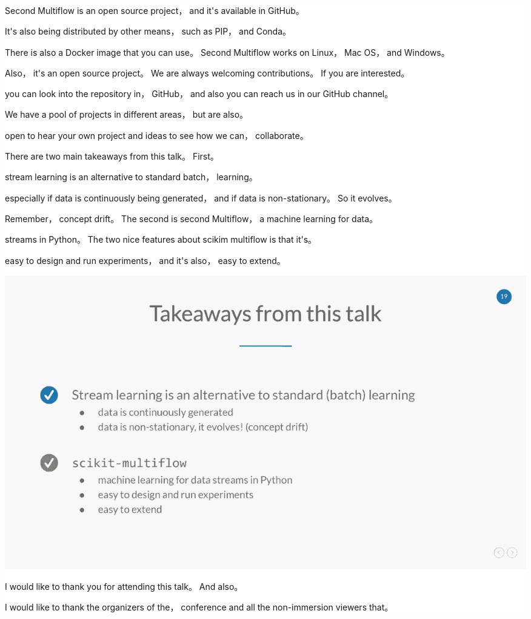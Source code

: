  Second Multiflow is an open source project， and it's available in GitHub。

 It's also being distributed by other means， such as PIP， and Conda。

 There is also a Docker image that you can use。 Second Multiflow works on Linux， Mac OS， and Windows。

 Also， it's an open source project。 We are always welcoming contributions。 If you are interested。

 you can look into the repository in， GitHub， and also you can reach us in our GitHub channel。

 We have a pool of projects in different areas， but are also。

 open to hear your own project and ideas to see how we can， collaborate。

 There are two main takeaways from this talk。 First。

 stream learning is an alternative to standard batch， learning。

 especially if data is continuously being generated， and if data is non-stationary。 So it evolves。

 Remember， concept drift。 The second is second Multiflow， a machine learning for data。

 streams in Python。 The two nice features about scikim multiflow is that it's。

 easy to design and run experiments， and it's also， easy to extend。



![](img/a246821855a60c2606ad8a158e2c17dd_7.png)

 I would like to thank you for attending this talk。 And also。

 I would like to thank the organizers of the， conference and all the non-immersion viewers that。
